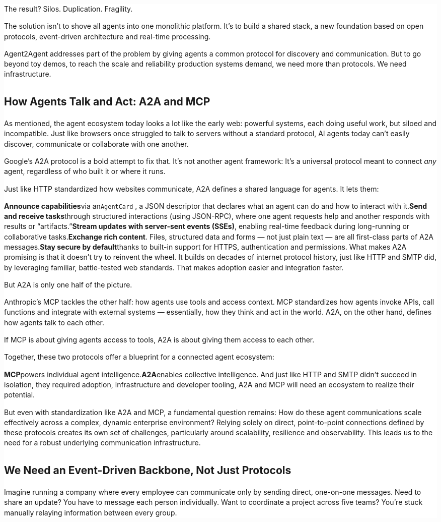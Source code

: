 The result? Silos. Duplication. Fragility.

The solution isn’t to shove all agents into one monolithic platform. It’s to build a shared stack, a new foundation based on open protocols, event-driven architecture and real-time processing.

Agent2Agent addresses part of the problem by giving agents a common protocol for discovery and communication. But to go beyond toy demos, to reach the scale and reliability production systems demand, we need more than protocols. We need infrastructure.

## How Agents Talk and Act: A2A and MCP
As mentioned, the agent ecosystem today looks a lot like the early web: powerful systems, each doing useful work, but siloed and incompatible. Just like browsers once struggled to talk to servers without a standard protocol, AI agents today can’t easily discover, communicate or collaborate with one another.

Google’s A2A protocol is a bold attempt to fix that. It’s not another agent framework: It’s a universal protocol meant to connect *any* agent, regardless of who built it or where it runs.

Just like HTTP standardized how websites communicate, A2A defines a shared language for agents. It lets them:

**Announce capabilities**via an`AgentCard`
, a JSON descriptor that declares what an agent can do and how to interact with it.**Send and receive tasks**through structured interactions (using JSON-RPC), where one agent requests help and another responds with results or “artifacts.”**Stream updates with server-sent events (SSEs)**, enabling real-time feedback during long-running or collaborative tasks.**Exchange rich content**. Files, structured data and forms — not just plain text — are all first-class parts of A2A messages.**Stay secure by default**thanks to built-in support for HTTPS, authentication and permissions.
What makes A2A promising is that it doesn’t try to reinvent the wheel. It builds on decades of internet protocol history, just like HTTP and SMTP did, by leveraging familiar, battle-tested web standards. That makes adoption easier and integration faster.

But A2A is only one half of the picture.

Anthropic’s MCP tackles the other half: how agents use tools and access context. MCP standardizes how agents invoke APIs, call functions and integrate with external systems — essentially, how they think and act in the world. A2A, on the other hand, defines how agents talk to each other.

If MCP is about giving agents access to tools, A2A is about giving them access to each other.

Together, these two protocols offer a blueprint for a connected agent ecosystem:

**MCP**powers individual agent intelligence.**A2A**enables collective intelligence.
And just like HTTP and SMTP didn’t succeed in isolation, they required adoption, infrastructure and developer tooling, A2A and MCP will need an ecosystem to realize their potential.

But even with standardization like A2A and MCP, a fundamental question remains: How do these agent communications scale effectively across a complex, dynamic enterprise environment? Relying solely on direct, point-to-point connections defined by these protocols creates its own set of challenges, particularly around scalability, resilience and observability. This leads us to the need for a robust underlying communication infrastructure.

## We Need an Event-Driven Backbone, Not Just Protocols
Imagine running a company where every employee can communicate only by sending direct, one-on-one messages. Need to share an update? You have to message each person individually. Want to coordinate a project across five teams? You’re stuck manually relaying information between every group.
